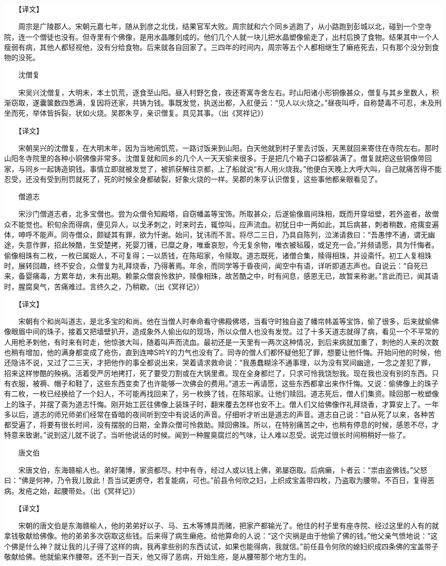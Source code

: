 　　【译文】

 

　　周宗是广陵郡人。宋朝元嘉七年，随从到彦之北伐，结果官军大败。周宗就和六个同乡逃跑了，从小路跑到彭城以北，碰到一个空寺院，连一个僧徒也没有。但寺里有个佛像，是用水晶雕刻成的。他们几个人就一块儿把水晶塑像偷走了，出村后换了食物。结果其中一个人瘦弱有病，其他人都轻视他，没有分给食物。后来就各自回家了。三四年的时间内，周宗等五个人都相继生了癞疮死去，只有那个没分到食物的没死。

 

　　沈僧复　　

 

　　宋吴兴沈僧复，大明末，本土饥荒，逐食至山阳。昼入村野乞食，夜还寄寓寺舍左右。时山阳诸小形铜像甚众，僧复与其乡里数人，积渐窃取，遂囊箧数四悉满，复因将还家，共铸为钱。事既发觉，执送出都，入舡便云：“见人以火烧之。”昼夜叫呼，自称楚毒不可忍，未及刑坐而死，举体皆拆裂，状如火烧。吴郡朱亨，亲识僧复。具见其事。（出《冥祥记》）

 

　　【译文】

 

　　宋朝吴兴的沈僧复，在大明末年，因为当地闹饥荒，一路讨饭来到山阳。白天他就到村子里去讨饭，天黑就回来寄住在寺院左右。那时山阳冬寺院里的各种小铜佛像非常多。沈僧复就和同乡的几个人一天天偷来很多。于是把几个箱子口袋都装满了。僧复就把这些铜像带回家，与同乡一起铸造铜钱。事情立即就被发觉了，被抓获解往京都，上了船就说“有人用火烧我。”他便白天晚上大呼大叫，自己就痛苦得不能忍受，还没有受到刑罚就死了，死的时候全身都破裂，好象火烧的一样。吴郡的朱亨认识僧复，这些事他都亲眼看见了。

 

　　僧道志　　

 

　　宋沙门僧道志者，北多宝僧也。尝为众僧令知殿塔，自窃幡盖等宝饰。所取甚众，后遂偷像眉间珠相，既而开穿垣壁，若外盗者，故僧众不能觉也。积旬余而得病，便见异人，以戈矛刺之，时来时去，辄惊叫，应声流血。初犹日中一两如此，其后病甚，刺者稍数，疮痍变遍体，呻呼不能声。同寺僧众，颇疑其有罪，欲为忏谢。始问，犹讳而不言。将尽二三日，乃具自陈列，泣涕请救曰：“吾愚悖不通，谓无幽途，失意作罪，招此殃酷，生受楚拷，死婴刀镬，已糜之身，唯垂哀恕，今无复余物，唯衣被毡履，或足充一会。”并频请愿，具为忏悔者。偷像相珠有二枚，一枚已属妪人，不可复得；一以质钱，在陈昭家，令赎取。道志既死，诸僧合集，赎得相珠，并设斋忏。初工人复相珠时，展转回趣，终不安合，众僧复为礼拜烧香，乃得著焉。年余，而同学等于昏夜间，闻空中有语，详听即道志声也。自说云：“自死已来，备婴痛毒，方累年劫，未有出期。赖蒙众僧哀怜救护，赎像相珠，故苦酷之中，时有间息，感恩无已，故暂来称谢。”言此而已，闻其语时，腥腐臭气，苦痛难过。言终久之，乃稍歇。（出《冥祥记》）

 

　　【译文】

 

　　宋朝有个和尚叫道志，是北多宝的和尚。他在当僧人时奉命看守佛殿佛塔，当看守时独自盗了幡帘帏盖等宝饰，偷了很多，后来就偷佛像眼眉中间的珠子，接着又把墙壁扒开，造成象外人偷出似的现场，所以众僧人也没有发觉。过了十多天道志就得了病，看见一个不平常的人用枪矛刺他，有时来有时走，他惊骇大叫，随着叫声而流血。最初还是一天里有一两次这种情况，到后来病就加重了，刺他的人来的次数也稍有增加，他的满身都变成了疮伤，直到连呻S吟Y的力气也没有了。同寺的僧人们都怀疑他犯了罪，想要让他忏悔。开始问他的时候，他还隐讳不说，又过了二三天，才把他作的事全都说出来，哭着请求救命说：“我愚蠢糊涂不通事理，以为没有冥间幽途，一念之差犯了罪，招来这样惨酷的殃祸。活着受严厉地拷打，死了要受刀割或在大锅里煮。现在全身都烂了，只求可怜我饶恕我。现在我也没有别的东西。只有衣服，被褥、帽子和鞋了，这些东西变卖了也许能够一次佛会的费用。”道志一再请愿，这些东西都拿出来作忏悔。又说：偷佛像上的珠子有二枚，一枚已经换给了一个妇人，不可能再找回来了，另一枚换了钱，在陈昭家。让他们赎回。道志死后，僧人们集资。赎回那一枚塑像上的珠子，并摆了斋为道志忏悔。刚开始工匠往佛像上装珠子时，翻来覆去怎样也安不上。僧人们又给佛像作礼拜烧香，才算安上了。一年多以后，道志的师兄师弟们经常在昏暗的夜间听到空中有说话的声音。仔细听才听出是道志的声音。道志自己说：“自从死了以来，各种苦都受遍了，将要有很长时间，没有摆脱的日期，全靠众僧可怜救助。赎回佛珠。所以，在特别痛苦之中，也稍有停息的时候，感恩不尽，才特意来致谢。”说到这儿就不说了。当听他说话的时候。闻到一种腥臭腐烂的气味，让人难以忍受。说完过很长时间稍稍好一些了。

 

　　唐文伯　　

 

　　宋唐文伯，东海赣榆人也。弟好蒲博，家资都尽。村中有寺，经过人或以钱上佛，弟屡窃取。后病癞，卜者云：“祟由盗佛钱。”父怒曰：“佛是何神，乃令我儿致此！吾当试更虏夺，若复能病，可也。”前县令何欣之妇，上织成宝盖带四枚，乃盗取为腰带。不百日，复得恶病。发疮之始，起腰带处。（出《冥祥记》）

 

　　【译文】

 

　　宋朝的唐文伯是东海赣榆人，他的弟弟好以子、马、五木等博具而赌，把家产都输光了。他住的村子里有座寺院、经过这里的人有的就拿钱敬献给佛像。他的弟弟多次窃取这些钱。后来得了病生癞疮。给他算命的人说：“这个灾祸是由于他偷了佛的钱。”他父亲气愤地说：“这个佛是什么神？就让我的儿子得了这样的病，我再拿些别的东西试试，如果也能得病，我就信。”前任县令何欣的媳妇织成四条佛的宝盖带子敬献给佛。他就偷来作腰带。还不到一百天，他又得了恶病，开始生疮，是从腰带那个地方生的。
